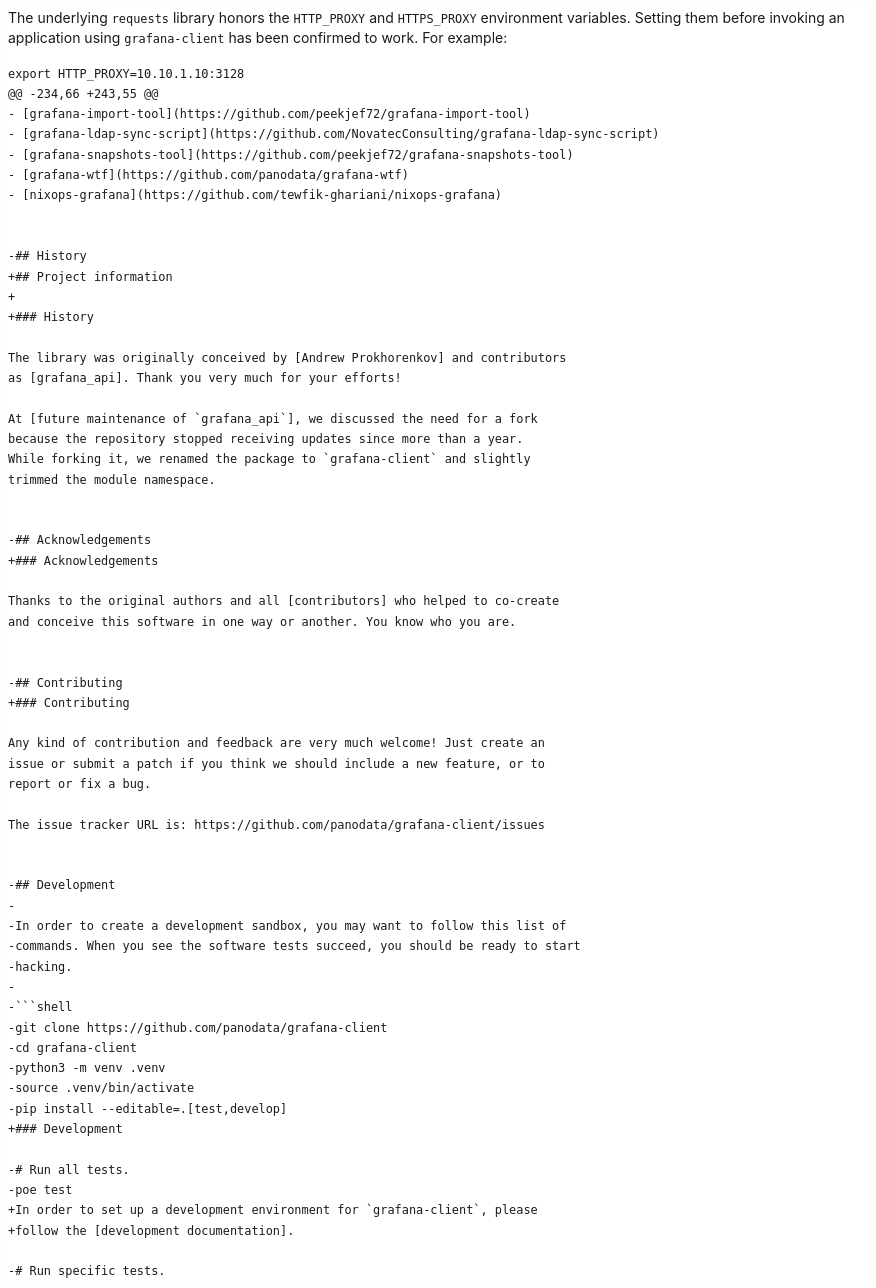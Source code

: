  The underlying `requests` library honors the `HTTP_PROXY` and `HTTPS_PROXY`
 environment variables. Setting them before invoking an application using
 `grafana-client` has been confirmed to work. For example:
 ```
 export HTTP_PROXY=10.10.1.10:3128
@@ -234,66 +243,55 @@
 - [grafana-import-tool](https://github.com/peekjef72/grafana-import-tool)
 - [grafana-ldap-sync-script](https://github.com/NovatecConsulting/grafana-ldap-sync-script)
 - [grafana-snapshots-tool](https://github.com/peekjef72/grafana-snapshots-tool)
 - [grafana-wtf](https://github.com/panodata/grafana-wtf)
 - [nixops-grafana](https://github.com/tewfik-ghariani/nixops-grafana)
 
 
-## History
+## Project information
+
+### History
 
 The library was originally conceived by [Andrew Prokhorenkov] and contributors
 as [grafana_api]. Thank you very much for your efforts!
 
 At [future maintenance of `grafana_api`], we discussed the need for a fork
 because the repository stopped receiving updates since more than a year.
 While forking it, we renamed the package to `grafana-client` and slightly
 trimmed the module namespace.
 
 
-## Acknowledgements
+### Acknowledgements
 
 Thanks to the original authors and all [contributors] who helped to co-create
 and conceive this software in one way or another. You know who you are.
 
 
-## Contributing
+### Contributing
 
 Any kind of contribution and feedback are very much welcome! Just create an
 issue or submit a patch if you think we should include a new feature, or to 
 report or fix a bug.
 
 The issue tracker URL is: https://github.com/panodata/grafana-client/issues
 
 
-## Development
-
-In order to create a development sandbox, you may want to follow this list of
-commands. When you see the software tests succeed, you should be ready to start
-hacking.
-
-```shell
-git clone https://github.com/panodata/grafana-client
-cd grafana-client
-python3 -m venv .venv
-source .venv/bin/activate
-pip install --editable=.[test,develop]
+### Development
 
-# Run all tests.
-poe test
+In order to set up a development environment for `grafana-client`, please
+follow the [development documentation].
 
-# Run specific tests.
 ```

 [Andrew Prokhorenkov]: https://github.com/m0nhawk/grafana_api
 [contributors]: https://github.com/panodata/grafana-client/graphs/contributors
 [examples folder]: https://github.com/panodata/grafana-client/tree/main/examples
 [future maintenance of `grafana_api`]: https://github.com/m0nhawk/grafana_api/issues/88
 [grafana_api]: https://github.com/m0nhawk/grafana_api
 [Grafana Admin API]: https://grafana.com/docs/grafana/latest/http_api/admin/
 [Grafana HTTP API reference]: https://grafana.com/docs/grafana/latest/http_api/
 [LICENSE]: https://github.com/panodata/grafana-client/blob/main/LICENSE
 [Andrew Prokhorenkov]: https://github.com/m0nhawk/grafana_api
 [contributors]: https://github.com/panodata/grafana-client/graphs/contributors
 [examples folder]: https://github.com/panodata/grafana-client/tree/main/examples
 [future maintenance of `grafana_api`]: https://github.com/m0nhawk/grafana_api/issues/88
 [grafana_api]: https://github.com/m0nhawk/grafana_api
 [Grafana Admin API]: https://grafana.com/docs/grafana/latest/http_api/admin/
 [Grafana HTTP API reference]: https://grafana.com/docs/grafana/latest/http_api/
 [LICENSE]: https://github.com/panodata/grafana-client/blob/main/LICENSE
 [Andrew Prokhorenkov]: https://github.com/m0nhawk/grafana_api
 [contributors]: https://github.com/panodata/grafana-client/graphs/contributors
 [examples folder]: https://github.com/panodata/grafana-client/tree/main/examples
 [future maintenance of `grafana_api`]: https://github.com/m0nhawk/grafana_api/issues/88
 [grafana_api]: https://github.com/m0nhawk/grafana_api
 [Grafana Admin API]: https://grafana.com/docs/grafana/latest/http_api/admin/
 [Grafana HTTP API reference]: https://grafana.com/docs/grafana/latest/http_api/
 [LICENSE]: https://github.com/panodata/grafana-client/blob/main/LICENSE